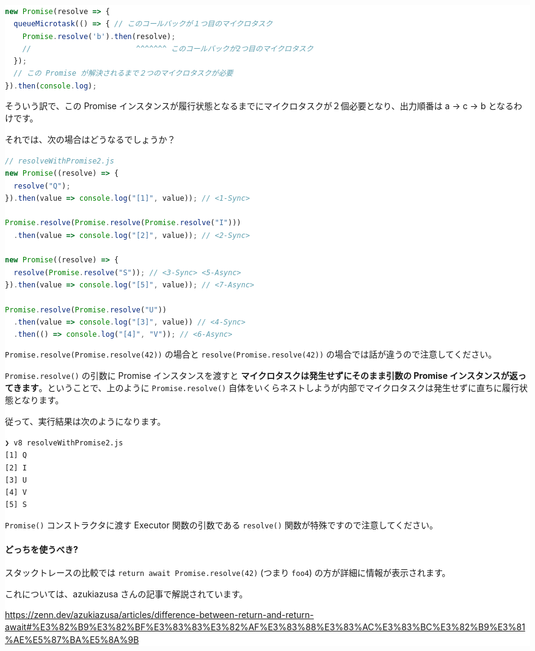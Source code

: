 ```js
new Promise(resolve => {
  queueMicrotask(() => { // このコールバックが１つ目のマイクロタスク
    Promise.resolve('b').then(resolve);
    //                        ^^^^^^^ このコールバックが2つ目のマイクロタスク
  });
  // この Promise が解決されるまで２つのマイクロタスクが必要
}).then(console.log);
```

そういう訳で、この Promise インスタンスが履行状態となるまでにマイクロタスクが２個必要となり、出力順番は a → c → b となるわけです。

それでは、次の場合はどうなるでしょうか？

```js
// resolveWithPromise2.js
new Promise((resolve) => {
  resolve("Q");
}).then(value => console.log("[1]", value)); // <1-Sync>

Promise.resolve(Promise.resolve(Promise.resolve("I")))
  .then(value => console.log("[2]", value)); // <2-Sync>

new Promise((resolve) => {
  resolve(Promise.resolve("S")); // <3-Sync> <5-Async>
}).then(value => console.log("[5]", value)); // <7-Async>

Promise.resolve(Promise.resolve("U"))
  .then(value => console.log("[3]", value)) // <4-Sync>
  .then(() => console.log("[4]", "V")); // <6-Async>
```

`Promise.resolve(Promise.resolve(42))` の場合と `resolve(Promise.resolve(42))` の場合では話が違うので注意してください。

`Promise.resolve()` の引数に Promise インスタンスを渡すと **マイクロタスクは発生せずにそのまま引数の Promise インスタンスが返ってきます**。ということで、上のように `Promise.resolve()` 自体をいくらネストしようが内部でマイクロタスクは発生せずに直ちに履行状態となります。

従って、実行結果は次のようになります。

```sh
❯ v8 resolveWithPromise2.js
[1] Q
[2] I
[3] U
[4] V
[5] S
```

`Promise()` コンストラクタに渡す Executor 関数の引数である `resolve()` 関数が特殊ですので注意してください。

#### どっちを使うべき?

スタックトレースの比較では `return await Promise.resolve(42)` (つまり `foo4`) の方が詳細に情報が表示されます。

これについては、azukiazusa さんの記事で解説されています。

https://zenn.dev/azukiazusa/articles/difference-between-return-and-return-await#%E3%82%B9%E3%82%BF%E3%83%83%E3%82%AF%E3%83%88%E3%83%AC%E3%83%BC%E3%82%B9%E3%81%AE%E5%87%BA%E5%8A%9B
